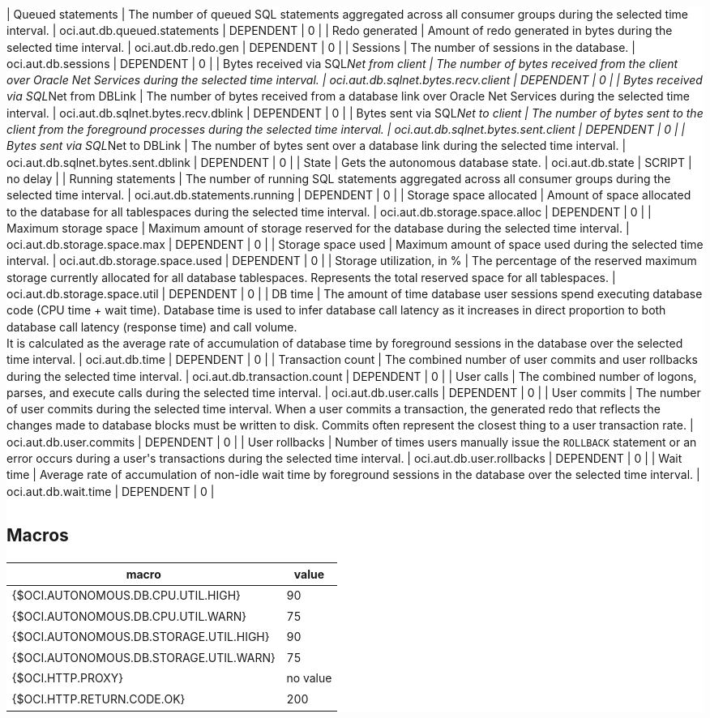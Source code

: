 | Queued statements | The number of queued SQL statements aggregated across all consumer groups during the selected time interval. | oci.aut.db.queued.statements | DEPENDENT | 0 |
| Redo generated | Amount of redo generated in bytes during the selected time interval. | oci.aut.db.redo.gen | DEPENDENT | 0 |
| Sessions | The number of sessions in the database. | oci.aut.db.sessions | DEPENDENT | 0 |
| Bytes received via SQL*Net from client | The number of bytes received from the client over Oracle Net Services during the selected time interval. | oci.aut.db.sqlnet.bytes.recv.client | DEPENDENT | 0 |
| Bytes received via SQL*Net from DBLink | The number of bytes received from a database link over Oracle Net Services during the selected time interval. | oci.aut.db.sqlnet.bytes.recv.dblink | DEPENDENT | 0 |
| Bytes sent via SQL*Net to client | The number of bytes sent to the client from the foreground processes during the selected time interval. | oci.aut.db.sqlnet.bytes.sent.client | DEPENDENT | 0 |
| Bytes sent via SQL*Net to DBLink | The number of bytes sent over a database link during the selected time interval. | oci.aut.db.sqlnet.bytes.sent.dblink | DEPENDENT | 0 |
| State | Gets the autonomous database state. | oci.aut.db.state | SCRIPT | no delay |
| Running statements | The number of running SQL statements aggregated across all consumer groups during the selected time interval. | oci.aut.db.statements.running | DEPENDENT | 0 |
| Storage space allocated | Amount of space allocated to the database for all tablespaces during the selected time interval. | oci.aut.db.storage.space.alloc | DEPENDENT | 0 |
| Maximum storage space | Maximum amount of storage reserved for the database during the selected time interval. | oci.aut.db.storage.space.max | DEPENDENT | 0 |
| Storage space used | Maximum amount of space used during the selected time interval. | oci.aut.db.storage.space.used | DEPENDENT | 0 |
| Storage utilization, in % | The percentage of the reserved maximum storage currently allocated for all database tablespaces. Represents the total reserved space for all tablespaces. | oci.aut.db.storage.space.util | DEPENDENT | 0 |
| DB time | The amount of time database user sessions spend executing database code (CPU time + wait time). Database time is used to infer database call latency as it increases in direct proportion to both database call latency (response time) and call volume.<br>It is calculated as the average rate of accumulation of database time by foreground sessions in the database over the selected time interval. | oci.aut.db.time | DEPENDENT | 0 |
| Transaction count | The combined number of user commits and user rollbacks during the selected time interval. | oci.aut.db.transaction.count | DEPENDENT | 0 |
| User calls | The combined number of logons, parses, and execute calls during the selected time interval. | oci.aut.db.user.calls | DEPENDENT | 0 |
| User commits | The number of user commits during the selected time interval. When a user commits a transaction, the generated redo that reflects the changes made to database blocks must be written to disk. Commits often represent the closest thing to a user transaction rate. | oci.aut.db.user.commits | DEPENDENT | 0 |
| User rollbacks | Number of times users manually issue the `ROLLBACK` statement or an error occurs during a user's transactions during the selected time interval. | oci.aut.db.user.rollbacks | DEPENDENT | 0 |
| Wait time | Average rate of accumulation of non-idle wait time by foreground sessions in the database over the selected time interval. | oci.aut.db.wait.time | DEPENDENT | 0 |


<a name="macros" />

## Macros
| macro | value |
| ------------- |------------- |
| {$OCI.AUTONOMOUS.DB.CPU.UTIL.HIGH} | 90 |
| {$OCI.AUTONOMOUS.DB.CPU.UTIL.WARN} | 75 |
| {$OCI.AUTONOMOUS.DB.STORAGE.UTIL.HIGH} | 90 |
| {$OCI.AUTONOMOUS.DB.STORAGE.UTIL.WARN} | 75 |
| {$OCI.HTTP.PROXY} | no value |
| {$OCI.HTTP.RETURN.CODE.OK} | 200 |


<a name="triggers" />
